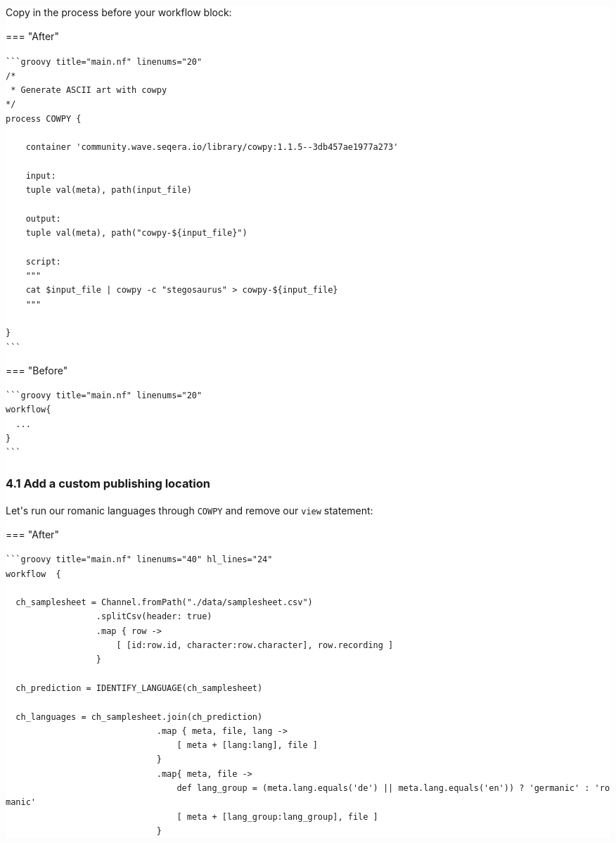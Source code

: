 Copy in the process before your workflow block:

=== "After"

    ```groovy title="main.nf" linenums="20"
    /*
     * Generate ASCII art with cowpy
    */
    process COWPY {

        container 'community.wave.seqera.io/library/cowpy:1.1.5--3db457ae1977a273'

        input:
        tuple val(meta), path(input_file)

        output:
        tuple val(meta), path("cowpy-${input_file}")

        script:
        """
        cat $input_file | cowpy -c "stegosaurus" > cowpy-${input_file}
        """

    }
    ```

=== "Before"

    ```groovy title="main.nf" linenums="20"
    workflow{
      ...
    }
    ```

### 4.1 Add a custom publishing location

Let's run our romanic languages through `COWPY` and remove our `view` statement:

=== "After"

    ```groovy title="main.nf" linenums="40" hl_lines="24"
    workflow  {

      ch_samplesheet = Channel.fromPath("./data/samplesheet.csv")
                      .splitCsv(header: true)
                      .map { row ->
                          [ [id:row.id, character:row.character], row.recording ]
                      }

      ch_prediction = IDENTIFY_LANGUAGE(ch_samplesheet)

      ch_languages = ch_samplesheet.join(ch_prediction)
                                  .map { meta, file, lang ->
                                      [ meta + [lang:lang], file ]
                                  }
                                  .map{ meta, file ->
                                      def lang_group = (meta.lang.equals('de') || meta.lang.equals('en')) ? 'germanic' : 'romanic'
                                      [ meta + [lang_group:lang_group], file ]
                                  }
